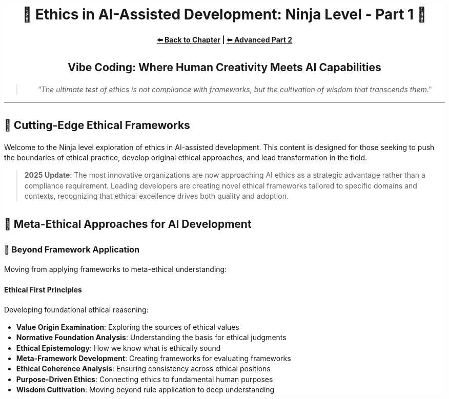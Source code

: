 <div align="center">

# 🧠 Ethics in AI-Assisted Development: Ninja Level - Part 1 🧠

</div>

<div align="center">

**[⬅️ Back to Chapter](README.md) | [⬅️ Advanced Part 2](Chapter_11_Advanced_Part2.md)**

</div>

<div align="center">

## Vibe Coding: Where Human Creativity Meets AI Capabilities

</div>

<div align="center">

> *"The ultimate test of ethics is not compliance with frameworks, but the cultivation of wisdom that transcends them."*

</div>

---

## 🔷 Cutting-Edge Ethical Frameworks

Welcome to the Ninja level exploration of ethics in AI-assisted development. This content is designed for those seeking to push the boundaries of ethical practice, develop original ethical approaches, and lead transformation in the field.

> **2025 Update**: The most innovative organizations are now approaching AI ethics as a strategic advantage rather than a compliance requirement. Leading developers are creating novel ethical frameworks tailored to specific domains and contexts, recognizing that ethical excellence drives both quality and adoption.

## 🔷 Meta-Ethical Approaches for AI Development

### 🔹 Beyond Framework Application

Moving from applying frameworks to meta-ethical understanding:

#### Ethical First Principles

Developing foundational ethical reasoning:

- **Value Origin Examination**: Exploring the sources of ethical values
- **Normative Foundation Analysis**: Understanding the basis for ethical judgments
- **Ethical Epistemology**: How we know what is ethically sound
- **Meta-Framework Development**: Creating frameworks for evaluating frameworks
- **Ethical Coherence Analysis**: Ensuring consistency across ethical positions
- **Purpose-Driven Ethics**: Connecting ethics to fundamental human purposes
- **Wisdom Cultivation**: Moving beyond rule application to deep understanding
